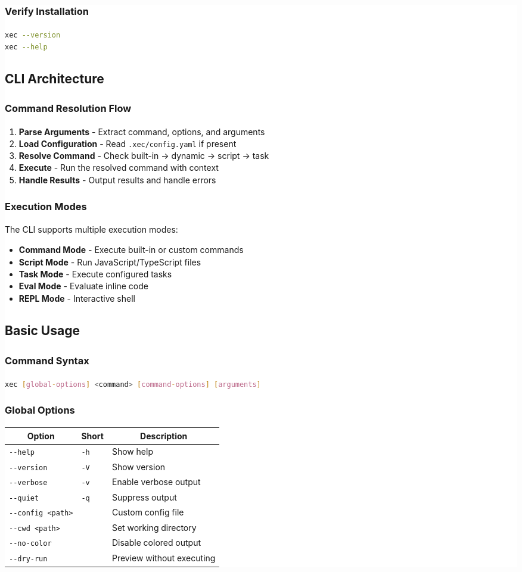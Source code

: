 ### Verify Installation

```bash
xec --version
xec --help
```

## CLI Architecture

### Command Resolution Flow

1. **Parse Arguments** - Extract command, options, and arguments
2. **Load Configuration** - Read `.xec/config.yaml` if present
3. **Resolve Command** - Check built-in → dynamic → script → task
4. **Execute** - Run the resolved command with context
5. **Handle Results** - Output results and handle errors

### Execution Modes

The CLI supports multiple execution modes:

- **Command Mode** - Execute built-in or custom commands
- **Script Mode** - Run JavaScript/TypeScript files
- **Task Mode** - Execute configured tasks
- **Eval Mode** - Evaluate inline code
- **REPL Mode** - Interactive shell

## Basic Usage

### Command Syntax

```bash
xec [global-options] <command> [command-options] [arguments]
```

### Global Options

| Option | Short | Description |
|--------|-------|-------------|
| `--help` | `-h` | Show help |
| `--version` | `-V` | Show version |
| `--verbose` | `-v` | Enable verbose output |
| `--quiet` | `-q` | Suppress output |
| `--config <path>` | | Custom config file |
| `--cwd <path>` | | Set working directory |
| `--no-color` | | Disable colored output |
| `--dry-run` | | Preview without executing |
